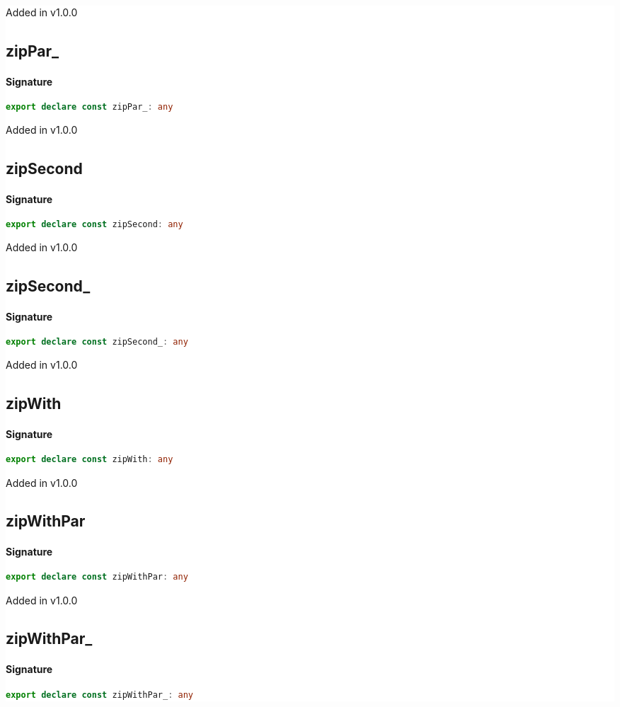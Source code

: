 Added in v1.0.0

## zipPar\_

**Signature**

```ts
export declare const zipPar_: any
```

Added in v1.0.0

## zipSecond

**Signature**

```ts
export declare const zipSecond: any
```

Added in v1.0.0

## zipSecond\_

**Signature**

```ts
export declare const zipSecond_: any
```

Added in v1.0.0

## zipWith

**Signature**

```ts
export declare const zipWith: any
```

Added in v1.0.0

## zipWithPar

**Signature**

```ts
export declare const zipWithPar: any
```

Added in v1.0.0

## zipWithPar\_

**Signature**

```ts
export declare const zipWithPar_: any
```

